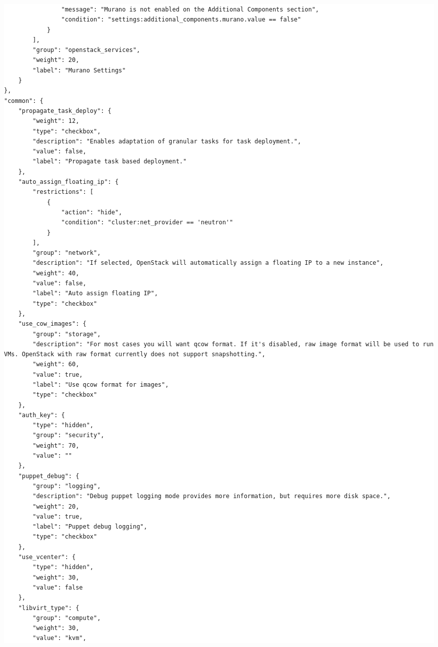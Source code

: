                    "message": "Murano is not enabled on the Additional Components section",
                    "condition": "settings:additional_components.murano.value == false"
                }
            ],
            "group": "openstack_services",
            "weight": 20,
            "label": "Murano Settings"
        }
    },
    "common": {
        "propagate_task_deploy": {
            "weight": 12,
            "type": "checkbox",
            "description": "Enables adaptation of granular tasks for task deployment.",
            "value": false,
            "label": "Propagate task based deployment."
        },
        "auto_assign_floating_ip": {
            "restrictions": [
                {
                    "action": "hide",
                    "condition": "cluster:net_provider == 'neutron'"
                }
            ],
            "group": "network",
            "description": "If selected, OpenStack will automatically assign a floating IP to a new instance",
            "weight": 40,
            "value": false,
            "label": "Auto assign floating IP",
            "type": "checkbox"
        },
        "use_cow_images": {
            "group": "storage",
            "description": "For most cases you will want qcow format. If it's disabled, raw image format will be used to run VMs. OpenStack with raw format currently does not support snapshotting.",
            "weight": 60,
            "value": true,
            "label": "Use qcow format for images",
            "type": "checkbox"
        },
        "auth_key": {
            "type": "hidden",
            "group": "security",
            "weight": 70,
            "value": ""
        },
        "puppet_debug": {
            "group": "logging",
            "description": "Debug puppet logging mode provides more information, but requires more disk space.",
            "weight": 20,
            "value": true,
            "label": "Puppet debug logging",
            "type": "checkbox"
        },
        "use_vcenter": {
            "type": "hidden",
            "weight": 30,
            "value": false
        },
        "libvirt_type": {
            "group": "compute",
            "weight": 30,
            "value": "kvm",